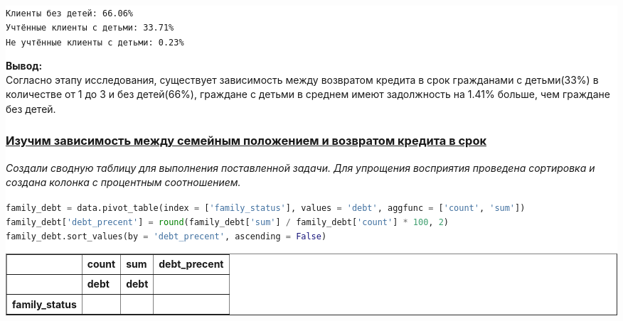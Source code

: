     Клиенты без детей: 66.06%
    Учтённые клиенты с детьми: 33.71%
    Не учтённые клиенты с детьми: 0.23%
    

**Вывод:** \
Согласно этапу исследования, существует зависимость между возвратом кредита в срок гражданами с детьми(33%) в количестве от 1 до 3 и без детей(66%), граждане с детьми в среднем имеют задолжность на 1.41% больше, чем граждане без детей. 

<a id='my_section_11'></a>
### [Изучим зависимость между семейным положением и возвратом кредита в срок](#content_11)

*Создали сводную таблицу для выполнения поставленной задачи.
Для упрощения восприятия проведена сортировка и создана колонка с процентным соотношением.*


```python
family_debt = data.pivot_table(index = ['family_status'], values = 'debt', aggfunc = ['count', 'sum'])
family_debt['debt_precent'] = round(family_debt['sum'] / family_debt['count'] * 100, 2)
family_debt.sort_values(by = 'debt_precent', ascending = False)
```




<div>
<style scoped>
    .dataframe tbody tr th:only-of-type {
        vertical-align: middle;
    }

    .dataframe tbody tr th {
        vertical-align: top;
    }

    .dataframe thead tr th {
        text-align: left;
    }

    .dataframe thead tr:last-of-type th {
        text-align: right;
    }
</style>
<table border="1" class="dataframe">
  <thead>
    <tr>
      <th></th>
      <th>count</th>
      <th>sum</th>
      <th>debt_precent</th>
    </tr>
    <tr>
      <th></th>
      <th>debt</th>
      <th>debt</th>
      <th></th>
    </tr>
    <tr>
      <th>family_status</th>
      <th></th>
      <th></th>
      <th></th>
    </tr>
  </thead>
  <tbody>
    <tr>